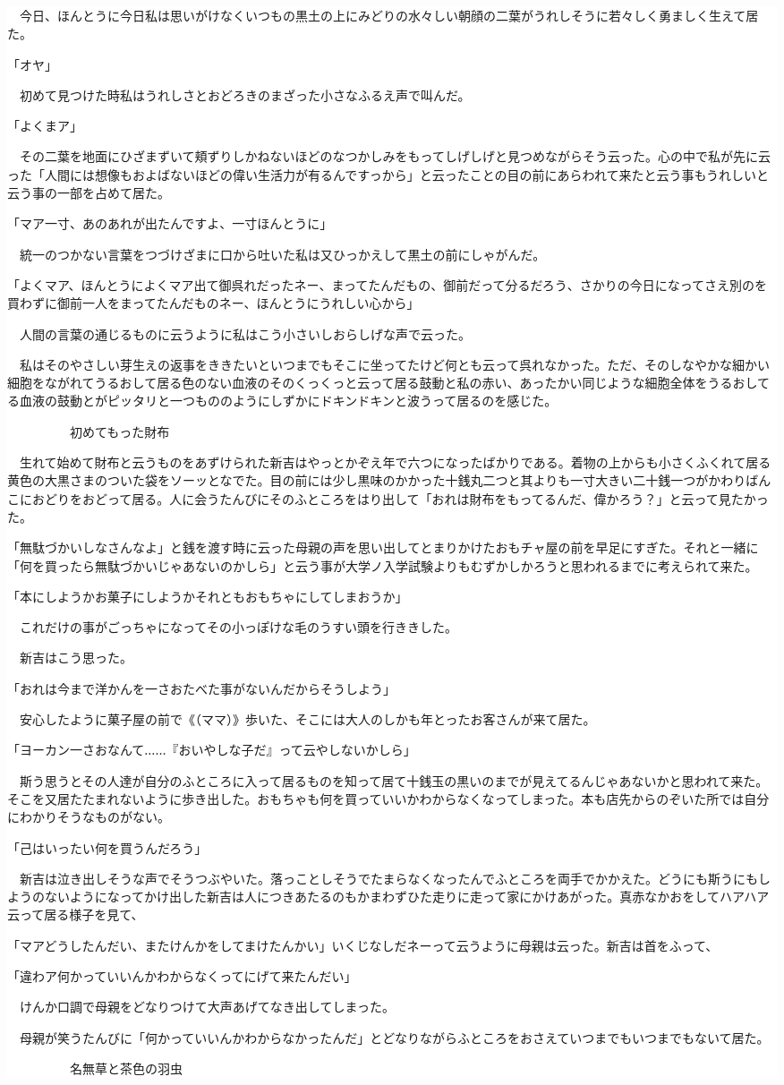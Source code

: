 　今日、ほんとうに今日私は思いがけなくいつもの黒土の上にみどりの水々しい朝顔の二葉がうれしそうに若々しく勇ましく生えて居た。

「オヤ」

　初めて見つけた時私はうれしさとおどろきのまざった小さなふるえ声で叫んだ。

「よくまア」

　その二葉を地面にひざまずいて頬ずりしかねないほどのなつかしみをもってしげしげと見つめながらそう云った。心の中で私が先に云った「人間には想像もおよばないほどの偉い生活力が有るんですっから」と云ったことの目の前にあらわれて来たと云う事もうれしいと云う事の一部を占めて居た。

「マア一寸、あのあれが出たんですよ、一寸ほんとうに」

　統一のつかない言葉をつづけざまに口から吐いた私は又ひっかえして黒土の前にしゃがんだ。

「よくマア、ほんとうによくマア出て御呉れだったネー、まってたんだもの、御前だって分るだろう、さかりの今日になってさえ別のを買わずに御前一人をまってたんだものネー、ほんとうにうれしい心から」

　人間の言葉の通じるものに云うように私はこう小さいしおらしげな声で云った。

　私はそのやさしい芽生えの返事をききたいといつまでもそこに坐ってたけど何とも云って呉れなかった。ただ、そのしなやかな細かい細胞をながれてうるおして居る色のない血液のそのくっくっと云って居る鼓動と私の赤い、あったかい同じような細胞全体をうるおしてる血液の鼓動とがピッタリと一つもののようにしずかにドキンドキンと波うって居るのを感じた。



　　　　　初めてもった財布



　生れて始めて財布と云うものをあずけられた新吉はやっとかぞえ年で六つになったばかりである。着物の上からも小さくふくれて居る黄色の大黒さまのついた袋をソーッとなでた。目の前には少し黒味のかかった十銭丸二つと其よりも一寸大きい二十銭一つがかわりばんこにおどりをおどって居る。人に会うたんびにそのふところをはり出して「おれは財布をもってるんだ、偉かろう？」と云って見たかった。

「無駄づかいしなさんなよ」と銭を渡す時に云った母親の声を思い出してとまりかけたおもチャ屋の前を早足にすぎた。それと一緒に「何を買ったら無駄づかいじゃあないのかしら」と云う事が大学ノ入学試験よりもむずかしかろうと思われるまでに考えられて来た。

「本にしようかお菓子にしようかそれともおもちゃにしてしまおうか」

　これだけの事がごっちゃになってその小っぽけな毛のうすい頭を行ききした。

　新吉はこう思った。

「おれは今まで洋かんを一さおたべた事がないんだからそうしよう」

　安心したように菓子屋の前で《（ママ）》歩いた、そこには大人のしかも年とったお客さんが来て居た。

「ヨーカン一さおなんて……『おいやしな子だ』って云やしないかしら」

　斯う思うとその人達が自分のふところに入って居るものを知って居て十銭玉の黒いのまでが見えてるんじゃあないかと思われて来た。そこを又居たたまれないように歩き出した。おもちゃも何を買っていいかわからなくなってしまった。本も店先からのぞいた所では自分にわかりそうなものがない。

「己はいったい何を買うんだろう」

　新吉は泣き出しそうな声でそうつぶやいた。落っことしそうでたまらなくなったんでふところを両手でかかえた。どうにも斯うにもしようのないようになってかけ出した新吉は人につきあたるのもかまわずひた走りに走って家にかけあがった。真赤なかおをしてハアハア云って居る様子を見て、

「マアどうしたんだい、またけんかをしてまけたんかい」いくじなしだネーって云うように母親は云った。新吉は首をふって、

「違わア何かっていいんかわからなくってにげて来たんだい」

　けんか口調で母親をどなりつけて大声あげてなき出してしまった。

　母親が笑うたんびに「何かっていいんかわからなかったんだ」とどなりながらふところをおさえていつまでもいつまでもないて居た。



　　　　　名無草と茶色の羽虫
